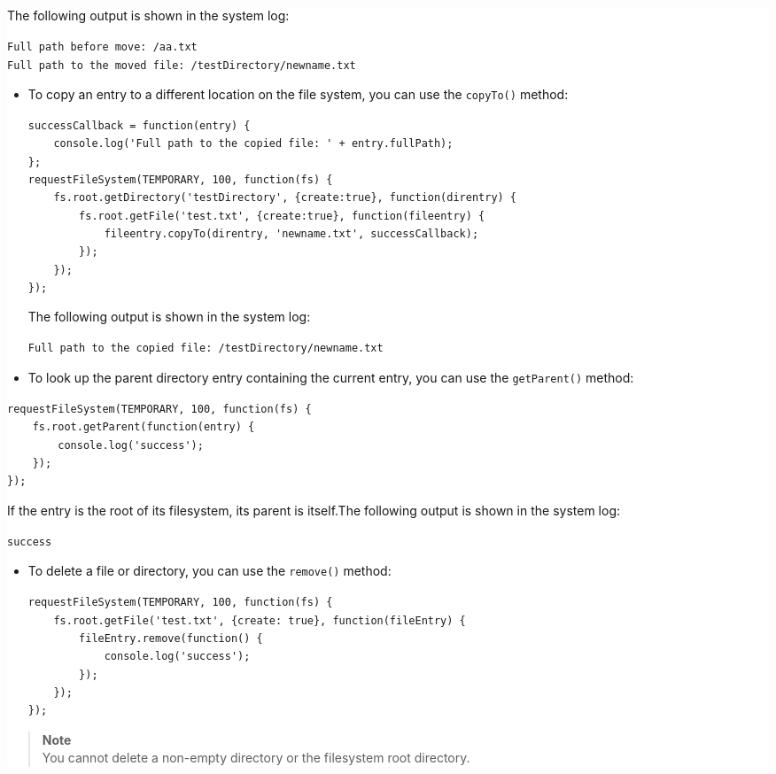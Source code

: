   The following output is shown in the system log:

  ```
  Full path before move: /aa.txt
  Full path to the moved file: /testDirectory/newname.txt
  ```

- To copy an entry to a different location on the file system, you can use the `copyTo()` method:

  ```
  successCallback = function(entry) {
      console.log('Full path to the copied file: ' + entry.fullPath);
  };
  requestFileSystem(TEMPORARY, 100, function(fs) {
      fs.root.getDirectory('testDirectory', {create:true}, function(direntry) {
          fs.root.getFile('test.txt', {create:true}, function(fileentry) {
              fileentry.copyTo(direntry, 'newname.txt', successCallback);
          });
      });
  });
  ```

  The following output is shown in the system log:

  ```
  Full path to the copied file: /testDirectory/newname.txt
  ```

- To look up the parent directory entry containing the current entry, you can use the `getParent()` method:

 ```
 requestFileSystem(TEMPORARY, 100, function(fs) {
     fs.root.getParent(function(entry) {
         console.log('success');
     });
 });
 ```

 If the entry is the root of its filesystem, its parent is itself.The following output is shown in the system log:

 ```
 success
 ```

- To delete a file or directory, you can use the `remove()` method:

  ```
  requestFileSystem(TEMPORARY, 100, function(fs) {
      fs.root.getFile('test.txt', {create: true}, function(fileEntry) {
          fileEntry.remove(function() {
              console.log('success');
          });
      });
  });
  ```

> **Note**  
> You cannot delete a non-empty directory or the filesystem root directory.

